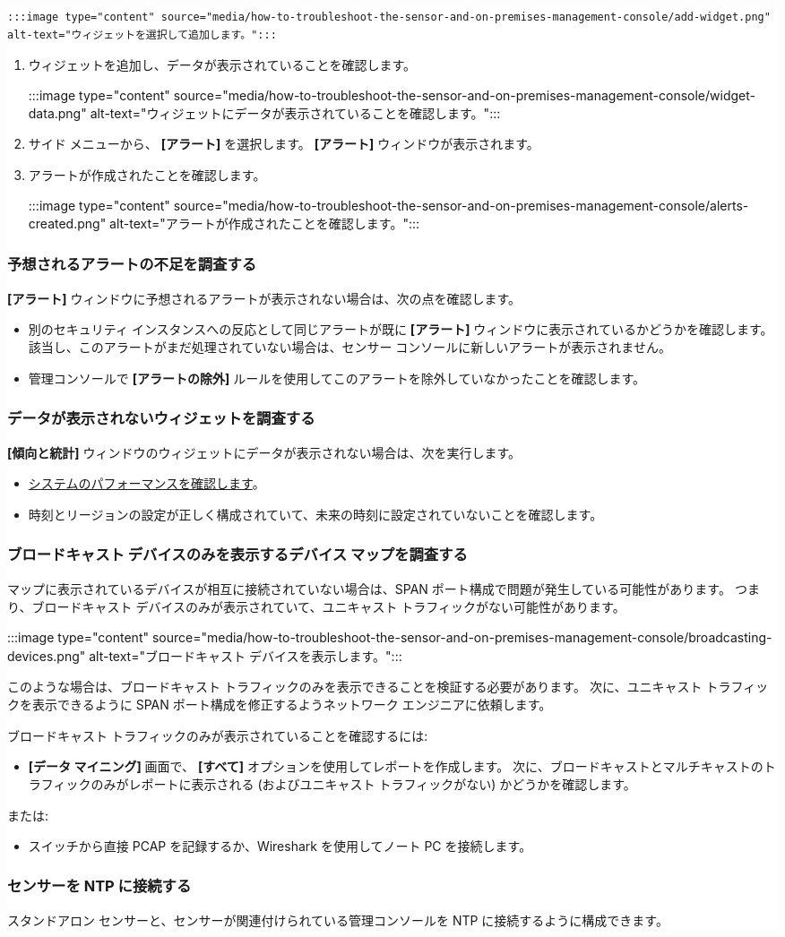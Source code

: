     :::image type="content" source="media/how-to-troubleshoot-the-sensor-and-on-premises-management-console/add-widget.png" alt-text="ウィジェットを選択して追加します。":::

1. ウィジェットを追加し、データが表示されていることを確認します。

    :::image type="content" source="media/how-to-troubleshoot-the-sensor-and-on-premises-management-console/widget-data.png" alt-text="ウィジェットにデータが表示されていることを確認します。":::

1. サイド メニューから、 **[アラート]** を選択します。 **[アラート]** ウィンドウが表示されます。

1. アラートが作成されたことを確認します。

    :::image type="content" source="media/how-to-troubleshoot-the-sensor-and-on-premises-management-console/alerts-created.png" alt-text="アラートが作成されたことを確認します。":::


### <a name="investigate-a-lack-of-expected-alerts"></a>予想されるアラートの不足を調査する

**[アラート]** ウィンドウに予想されるアラートが表示されない場合は、次の点を確認します。

- 別のセキュリティ インスタンスへの反応として同じアラートが既に **[アラート]** ウィンドウに表示されているかどうかを確認します。 該当し、このアラートがまだ処理されていない場合は、センサー コンソールに新しいアラートが表示されません。

- 管理コンソールで **[アラートの除外]** ルールを使用してこのアラートを除外していなかったことを確認します。 

### <a name="investigate-widgets-that-show-no-data"></a>データが表示されないウィジェットを調査する

**[傾向と統計]** ウィンドウのウィジェットにデータが表示されない場合は、次を実行します。

- [システムのパフォーマンスを確認します](#check-system-performance)。

- 時刻とリージョンの設定が正しく構成されていて、未来の時刻に設定されていないことを確認します。 

### <a name="investigate-a-device-map-that-shows-only-broadcasting-devices"></a>ブロードキャスト デバイスのみを表示するデバイス マップを調査する

マップに表示されているデバイスが相互に接続されていない場合は、SPAN ポート構成で問題が発生している可能性があります。 つまり、ブロードキャスト デバイスのみが表示されていて、ユニキャスト トラフィックがない可能性があります。

:::image type="content" source="media/how-to-troubleshoot-the-sensor-and-on-premises-management-console/broadcasting-devices.png" alt-text="ブロードキャスト デバイスを表示します。":::

このような場合は、ブロードキャスト トラフィックのみを表示できることを検証する必要があります。 次に、ユニキャスト トラフィックを表示できるように SPAN ポート構成を修正するようネットワーク エンジニアに依頼します。

ブロードキャスト トラフィックのみが表示されていることを確認するには:

- **[データ マイニング]** 画面で、 **[すべて]** オプションを使用してレポートを作成します。 次に、ブロードキャストとマルチキャストのトラフィックのみがレポートに表示される (およびユニキャスト トラフィックがない) かどうかを確認します。

または:

- スイッチから直接 PCAP を記録するか、Wireshark を使用してノート PC を接続します。

### <a name="connect-the-sensor-to-ntp"></a>センサーを NTP に接続する

スタンドアロン センサーと、センサーが関連付けられている管理コンソールを NTP に接続するように構成できます。
